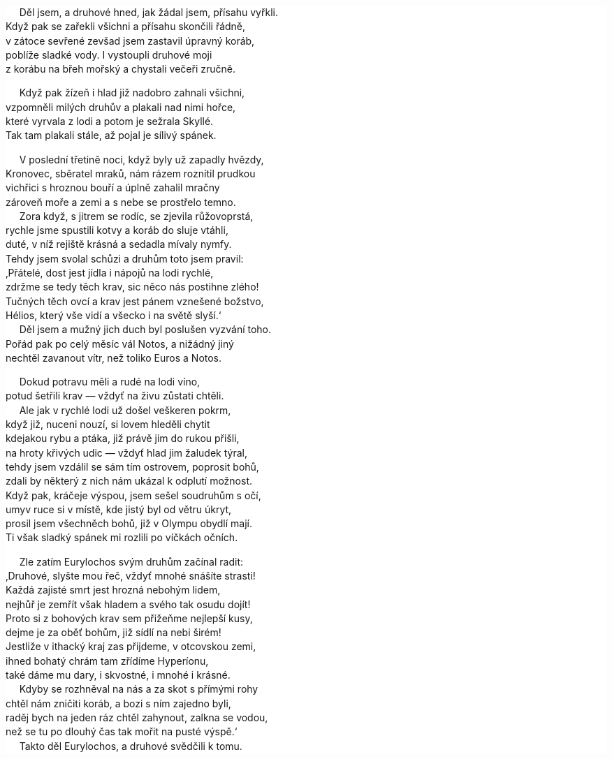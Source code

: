      Děl jsem, a druhové hned, jak žádal jsem, přísahu vyřkli.  
Když pak se zařekli všichni a přísahu skončili řádně,  
v zátoce sevřené zevšad jsem zastavil úpravný koráb,  
poblíže sladké vody. I vystoupli druhové moji  
z korábu na břeh mořský a chystali večeři zručně.

     Když pak žízeň i hlad již nadobro zahnali všichni,  
vzpomněli milých druhův a plakali nad nimi hořce,  
které vyrvala z lodi a potom je sežrala Skyllé.  
Tak tam plakali stále, až pojal je sílivý spánek.

     V poslední třetině noci, když byly už zapadly hvězdy,  
Kronovec, sběratel mraků, nám rázem roznítil prudkou  
vichřici s hroznou bouří a úplně zahalil mračny  
zároveň moře a zemi a s nebe se prostřelo temno.  
     Zora když, s jitrem se rodíc, se zjevila růžovoprstá,  
rychle jsme spustili kotvy a koráb do sluje vtáhli,  
duté, v níž rejiště krásná a sedadla mívaly nymfy.  
Tehdy jsem svolal schůzi a druhům toto jsem pravil:  
‚Přátelé, dost jest jídla i nápojů na lodi rychlé,  
zdržme se tedy těch krav, sic něco nás postihne zlého!  
Tučných těch ovcí a krav jest pánem vznešené božstvo,  
Hélios, který vše vidí a všecko i na světě slyší.‘  
     Děl jsem a mužný jich duch byl poslušen vyzvání toho.  
Pořád pak po celý měsíc vál Notos, a nižádný jiný  
nechtěl zavanout vítr, než toliko Euros a Notos.

     Dokud potravu měli a rudé na lodi víno,  
potud šetřili krav — vždyť na živu zůstati chtěli.  
     Ale jak v rychlé lodi už došel veškeren pokrm,  
když již, nuceni nouzí, si lovem hleděli chytit  
kdejakou rybu a ptáka, již právě jim do rukou přišli,  
na hroty křivých udic — vždyť hlad jim žaludek týral,  
tehdy jsem vzdálil se sám tím ostrovem, poprosit bohů,  
zdali by některý z nich nám ukázal k odplutí možnost.  
Když pak, kráčeje výspou, jsem sešel soudruhům s očí,  
umyv ruce si v místě, kde jistý byl od větru úkryt,  
prosil jsem všechněch bohů, již v Olympu obydlí mají.  
Ti však sladký spánek mi rozlili po víčkách očních.

     Zle zatím Eurylochos svým druhům začínal radit:  
‚Druhové, slyšte mou řeč, vždyť mnohé snášíte strasti!  
Každá zajisté smrt jest hrozná nebohým lidem,  
nejhůř je zemřít však hladem a svého tak osudu dojít!  
Proto si z bohových krav sem přižeňme nejlepší kusy,  
dejme je za oběť bohům, již sídlí na nebi širém!  
Jestliže v ithacký kraj zas přijdeme, v otcovskou zemi,  
ihned bohatý chrám tam zřídíme Hyperíonu,  
také dáme mu dary, i skvostné, i mnohé i krásné.  
     Kdyby se rozhněval na nás a za skot s přímými rohy  
chtěl nám zničiti koráb, a bozi s ním zajedno byli,  
raděj bych na jeden ráz chtěl zahynout, zalkna se vodou,  
než se tu po dlouhý čas tak mořit na pusté výspě.‘  
     Takto děl Eurylochos, a druhové svědčili k tomu.
